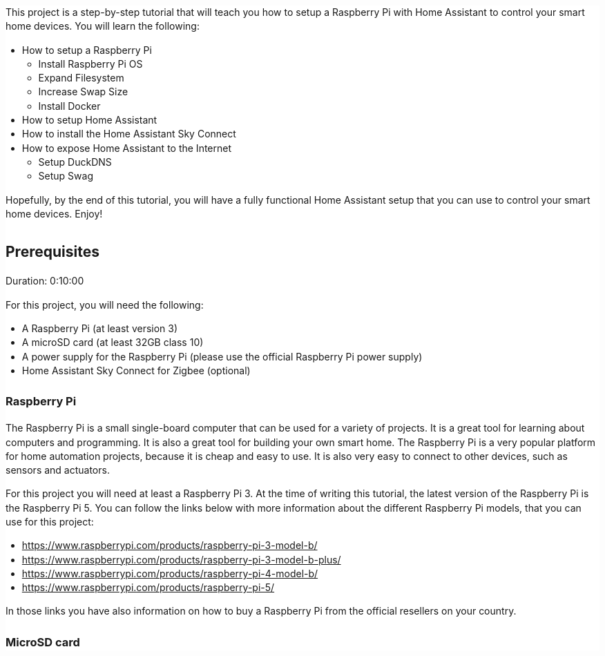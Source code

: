 This project is a step-by-step tutorial that will teach you how to setup a Raspberry Pi with Home Assistant to control
your smart home devices. You will learn the following:

* How to setup a Raspberry Pi
    * Install Raspberry Pi OS
    * Expand Filesystem
    * Increase Swap Size
    * Install Docker
* How to setup Home Assistant
* How to install the Home Assistant Sky Connect
* How to expose Home Assistant to the Internet
    * Setup DuckDNS
    * Setup Swag

Hopefully, by the end of this tutorial, you will have a fully functional Home Assistant setup that you can use to
control your smart home devices. Enjoy!

## Prerequisites

Duration: 0:10:00

For this project, you will need the following:

* A Raspberry Pi (at least version 3)
* A microSD card (at least 32GB class 10)
* A power supply for the Raspberry Pi (please use the official Raspberry Pi power supply)
* Home Assistant Sky Connect for Zigbee (optional)

### Raspberry Pi

The Raspberry Pi is a small single-board computer that can be used for a variety of projects. It is a great tool for
learning about computers and programming. It is also a great tool for building your own smart home. The Raspberry Pi is
a very popular platform for home automation projects, because it is cheap and easy to use. It is also very easy to
connect to other devices, such as sensors and actuators.

For this project you will need at least a Raspberry Pi 3. At the time of writing this tutorial, the latest version of
the Raspberry Pi is the Raspberry Pi 5. You can follow the links below with more information about the different
Raspberry Pi models, that you can use for this project:

* <https://www.raspberrypi.com/products/raspberry-pi-3-model-b/>
* <https://www.raspberrypi.com/products/raspberry-pi-3-model-b-plus/>
* <https://www.raspberrypi.com/products/raspberry-pi-4-model-b/>
* <https://www.raspberrypi.com/products/raspberry-pi-5/>

In those links you have also information on how to buy a Raspberry Pi from the official resellers on your country.

### MicroSD card
